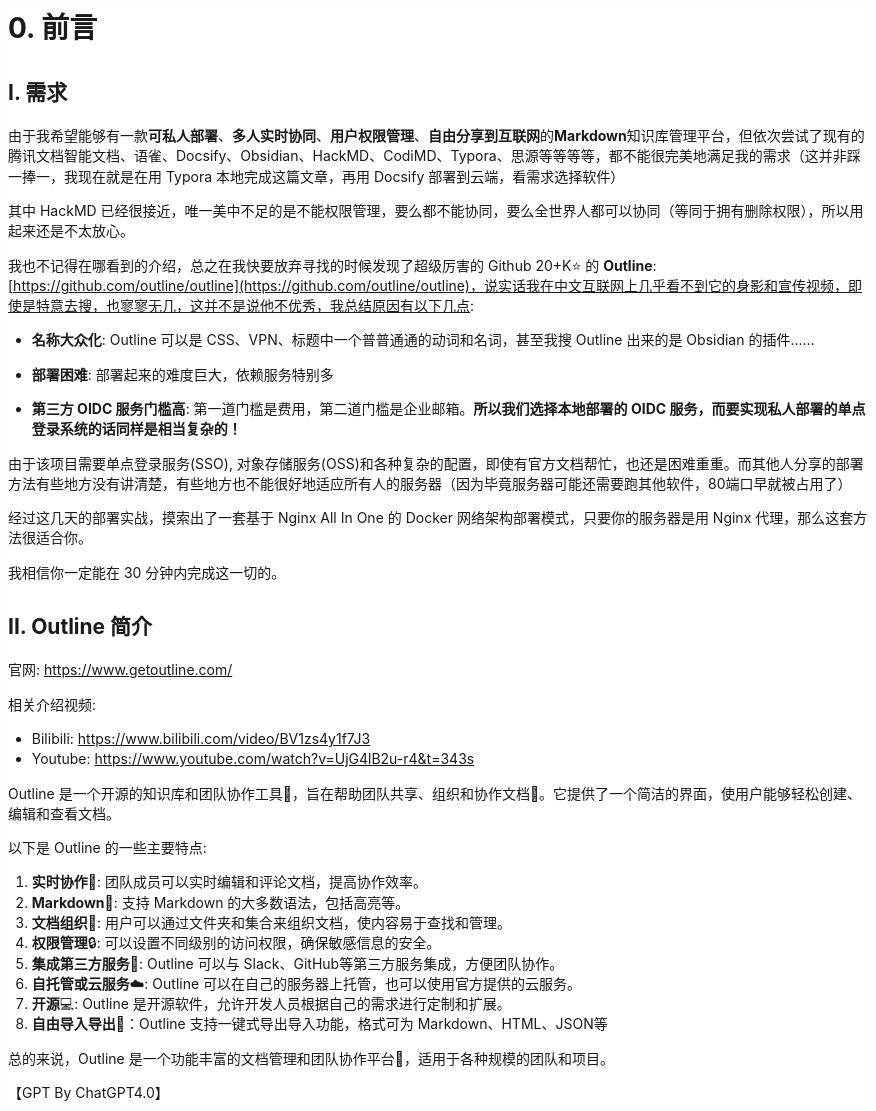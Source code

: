 # 0. 前言

## I. 需求

由于我希望能够有一款**可私人部署**、**多人实时协同**、**用户权限管理**、**自由分享到互联网**的**Markdown**知识库管理平台，但依次尝试了现有的腾讯文档智能文档、语雀、Docsify、Obsidian、HackMD、CodiMD、Typora、思源等等等等，都不能很完美地满足我的需求（这并非踩一捧一，我现在就是在用 Typora 本地完成这篇文章，再用 Docsify 部署到云端，看需求选择软件）

其中 HackMD 已经很接近，唯一美中不足的是不能权限管理，要么都不能协同，要么全世界人都可以协同（等同于拥有删除权限），所以用起来还是不太放心。

我也不记得在哪看到的介绍，总之在我快要放弃寻找的时候发现了超级厉害的 Github 20+K⭐ 的 **Outline**: [https://github.com/outline/outline](https://github.com/outline/outline)，说实话我在中文互联网上几乎看不到它的身影和宣传视频，即使是特意去搜，也寥寥无几，这并不是说他不优秀，我总结原因有以下几点: 

- **名称大众化**: Outline 可以是 CSS、VPN、标题中一个普普通通的动词和名词，甚至我搜 Outline 出来的是 Obsidian 的插件……

- **部署困难**: 部署起来的难度巨大，依赖服务特别多
- **第三方 OIDC 服务门槛高**: 第一道门槛是费用，第二道门槛是企业邮箱。**所以我们选择本地部署的 OIDC 服务，而要实现私人部署的单点登录系统的话同样是相当复杂的！**

由于该项目需要单点登录服务(SSO), 对象存储服务(OSS)和各种复杂的配置，即使有官方文档帮忙，也还是困难重重。而其他人分享的部署方法有些地方没有讲清楚，有些地方也不能很好地适应所有人的服务器（因为毕竟服务器可能还需要跑其他软件，80端口早就被占用了）

经过这几天的部署实战，摸索出了一套基于 Nginx All In One 的 Docker 网络架构部署模式，只要你的服务器是用 Nginx 代理，那么这套方法很适合你。

我相信你一定能在 30 分钟内完成这一切的。


## II. Outline 简介

官网: https://www.getoutline.com/

相关介绍视频: 

- Bilibili: https://www.bilibili.com/video/BV1zs4y1f7J3
- Youtube: https://www.youtube.com/watch?v=UjG4lB2u-r4&t=343s



Outline 是一个开源的知识库和团队协作工具🧠，旨在帮助团队共享、组织和协作文档📝。它提供了一个简洁的界面，使用户能够轻松创建、编辑和查看文档。

以下是 Outline 的一些主要特点: 

1. **实时协作**👥: 团队成员可以实时编辑和评论文档，提高协作效率。 
2. **Markdown**📄: 支持 Markdown 的大多数语法，包括高亮等。
3. **文档组织**📂: 用户可以通过文件夹和集合来组织文档，使内容易于查找和管理。
4. **权限管理**🔒: 可以设置不同级别的访问权限，确保敏感信息的安全。 
5. **集成第三方服务**🔗: Outline 可以与 Slack、GitHub等第三方服务集成，方便团队协作。
6.  **自托管或云服务**☁️: Outline 可以在自己的服务器上托管，也可以使用官方提供的云服务。
7. **开源**💻: Outline 是开源软件，允许开发人员根据自己的需求进行定制和扩展。
8. **自由导入导出**🚚：Outline 支持一键式导出导入功能，格式可为 Markdown、HTML、JSON等

总的来说，Outline 是一个功能丰富的文档管理和团队协作平台🚀，适用于各种规模的团队和项目。

【GPT By ChatGPT4.0】
